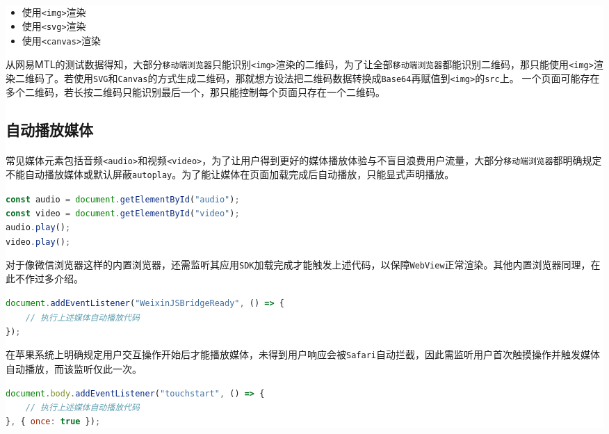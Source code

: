 - 使用`<img>`渲染
- 使用`<svg>`渲染
- 使用`<canvas>`渲染

从网易MTL的测试数据得知，大部分`移动端浏览器`只能识别`<img>`渲染的二维码，为了让全部`移动端浏览器`都能识别二维码，那只能使用`<img>`渲染二维码了。若使用`SVG`和`Canvas`的方式生成二维码，那就想方设法把二维码数据转换成`Base64`再赋值到`<img>`的`src`上。
一个页面可能存在多个二维码，若长按二维码只能识别最后一个，那只能控制每个页面只存在一个二维码。
## 自动播放媒体
常见媒体元素包括音频`<audio>`和视频`<video>`，为了让用户得到更好的媒体播放体验与不盲目浪费用户流量，大部分`移动端浏览器`都明确规定不能自动播放媒体或默认屏蔽`autoplay`。为了能让媒体在页面加载完成后自动播放，只能显式声明播放。
```JavaScript
const audio = document.getElementById("audio");
const video = document.getElementById("video");
audio.play();
video.play();
```
对于像微信浏览器这样的内置浏览器，还需监听其应用`SDK`加载完成才能触发上述代码，以保障`WebView`正常渲染。其他内置浏览器同理，在此不作过多介绍。
```JavaScript
document.addEventListener("WeixinJSBridgeReady", () => {
    // 执行上述媒体自动播放代码
});
```
在苹果系统上明确规定用户交互操作开始后才能播放媒体，未得到用户响应会被`Safari`自动拦截，因此需监听用户首次触摸操作并触发媒体自动播放，而该监听仅此一次。
```JavaScript
document.body.addEventListener("touchstart", () => {
    // 执行上述媒体自动播放代码
}, { once: true });
```